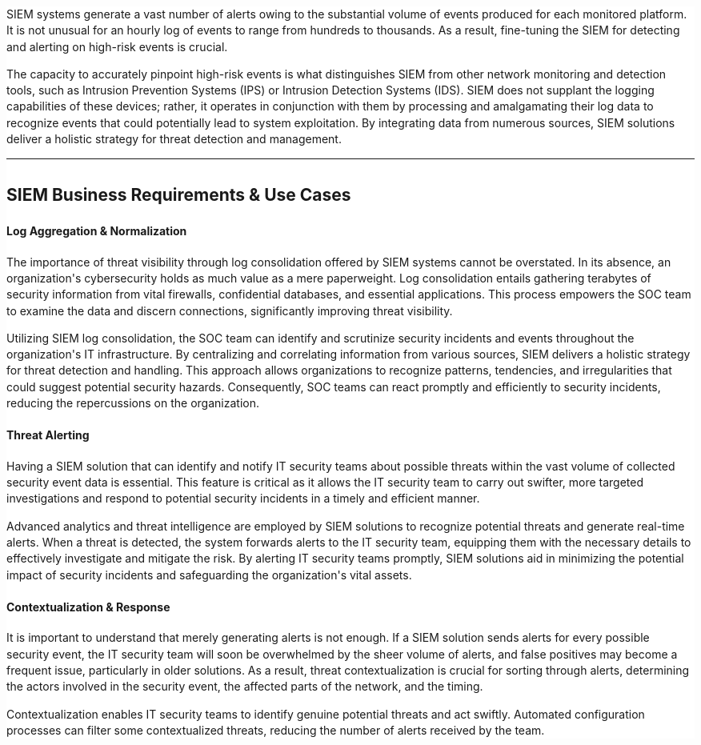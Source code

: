 SIEM systems generate a vast number of alerts owing to the substantial volume of events produced for each monitored platform. It is not unusual for an hourly log of events to range from hundreds to thousands. As a result, fine-tuning the SIEM for detecting and alerting on high-risk events is crucial.

The capacity to accurately pinpoint high-risk events is what distinguishes SIEM from other network monitoring and detection tools, such as Intrusion Prevention Systems (IPS) or Intrusion Detection Systems (IDS). SIEM does not supplant the logging capabilities of these devices; rather, it operates in conjunction with them by processing and amalgamating their log data to recognize events that could potentially lead to system exploitation. By integrating data from numerous sources, SIEM solutions deliver a holistic strategy for threat detection and management.

---

## SIEM Business Requirements & Use Cases

#### Log Aggregation & Normalization

The importance of threat visibility through log consolidation offered by SIEM systems cannot be overstated. In its absence, an organization's cybersecurity holds as much value as a mere paperweight. Log consolidation entails gathering terabytes of security information from vital firewalls, confidential databases, and essential applications. This process empowers the SOC team to examine the data and discern connections, significantly improving threat visibility.

Utilizing SIEM log consolidation, the SOC team can identify and scrutinize security incidents and events throughout the organization's IT infrastructure. By centralizing and correlating information from various sources, SIEM delivers a holistic strategy for threat detection and handling. This approach allows organizations to recognize patterns, tendencies, and irregularities that could suggest potential security hazards. Consequently, SOC teams can react promptly and efficiently to security incidents, reducing the repercussions on the organization.

#### Threat Alerting

Having a SIEM solution that can identify and notify IT security teams about possible threats within the vast volume of collected security event data is essential. This feature is critical as it allows the IT security team to carry out swifter, more targeted investigations and respond to potential security incidents in a timely and efficient manner.

Advanced analytics and threat intelligence are employed by SIEM solutions to recognize potential threats and generate real-time alerts. When a threat is detected, the system forwards alerts to the IT security team, equipping them with the necessary details to effectively investigate and mitigate the risk. By alerting IT security teams promptly, SIEM solutions aid in minimizing the potential impact of security incidents and safeguarding the organization's vital assets.

#### Contextualization & Response

It is important to understand that merely generating alerts is not enough. If a SIEM solution sends alerts for every possible security event, the IT security team will soon be overwhelmed by the sheer volume of alerts, and false positives may become a frequent issue, particularly in older solutions. As a result, threat contextualization is crucial for sorting through alerts, determining the actors involved in the security event, the affected parts of the network, and the timing.

Contextualization enables IT security teams to identify genuine potential threats and act swiftly. Automated configuration processes can filter some contextualized threats, reducing the number of alerts received by the team.
